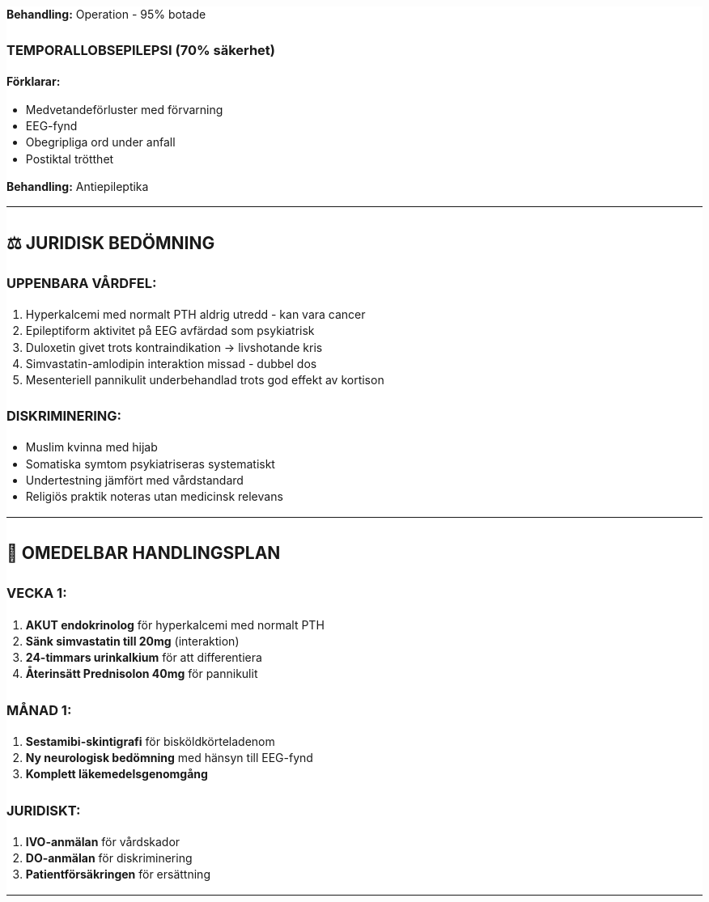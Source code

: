 **Behandling:** Operation - 95% botade

### TEMPORALLOBSEPILEPSI (70% säkerhet)
**Förklarar:**
- Medvetandeförluster med förvarning
- EEG-fynd
- Obegripliga ord under anfall
- Postiktal trötthet

**Behandling:** Antiepileptika

---

## ⚖️ JURIDISK BEDÖMNING

### UPPENBARA VÅRDFEL:
1. Hyperkalcemi med normalt PTH aldrig utredd - kan vara cancer
2. Epileptiform aktivitet på EEG avfärdad som psykiatrisk
3. Duloxetin givet trots kontraindikation → livshotande kris
4. Simvastatin-amlodipin interaktion missad - dubbel dos
5. Mesenteriell pannikulit underbehandlad trots god effekt av kortison

### DISKRIMINERING:
- Muslim kvinna med hijab
- Somatiska symtom psykiatriseras systematiskt
- Undertestning jämfört med vårdstandard
- Religiös praktik noteras utan medicinsk relevans

---

## 🔴 OMEDELBAR HANDLINGSPLAN

### VECKA 1:
1. **AKUT endokrinolog** för hyperkalcemi med normalt PTH
2. **Sänk simvastatin till 20mg** (interaktion)
3. **24-timmars urinkalkium** för att differentiera
4. **Återinsätt Prednisolon 40mg** för pannikulit

### MÅNAD 1:
1. **Sestamibi-skintigrafi** för bisköldkörteladenom
2. **Ny neurologisk bedömning** med hänsyn till EEG-fynd
3. **Komplett läkemedelsgenomgång**

### JURIDISKT:
1. **IVO-anmälan** för vårdskador
2. **DO-anmälan** för diskriminering
3. **Patientförsäkringen** för ersättning

---
